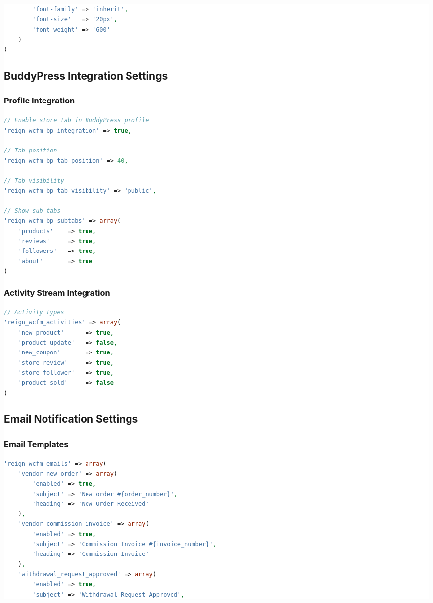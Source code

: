 ```php
        'font-family' => 'inherit',
        'font-size'   => '20px',
        'font-weight' => '600'
    )
)
```

## BuddyPress Integration Settings

### Profile Integration

```php
// Enable store tab in BuddyPress profile
'reign_wcfm_bp_integration' => true,

// Tab position
'reign_wcfm_bp_tab_position' => 40,

// Tab visibility
'reign_wcfm_bp_tab_visibility' => 'public',

// Show sub-tabs
'reign_wcfm_bp_subtabs' => array(
    'products'    => true,
    'reviews'     => true,
    'followers'   => true,
    'about'       => true
)
```

### Activity Stream Integration

```php
// Activity types
'reign_wcfm_activities' => array(
    'new_product'      => true,
    'product_update'   => false,
    'new_coupon'       => true,
    'store_review'     => true,
    'store_follower'   => true,
    'product_sold'     => false
)
```

## Email Notification Settings

### Email Templates

```php
'reign_wcfm_emails' => array(
    'vendor_new_order' => array(
        'enabled' => true,
        'subject' => 'New order #{order_number}',
        'heading' => 'New Order Received'
    ),
    'vendor_commission_invoice' => array(
        'enabled' => true,
        'subject' => 'Commission Invoice #{invoice_number}',
        'heading' => 'Commission Invoice'
    ),
    'withdrawal_request_approved' => array(
        'enabled' => true,
        'subject' => 'Withdrawal Request Approved',
```